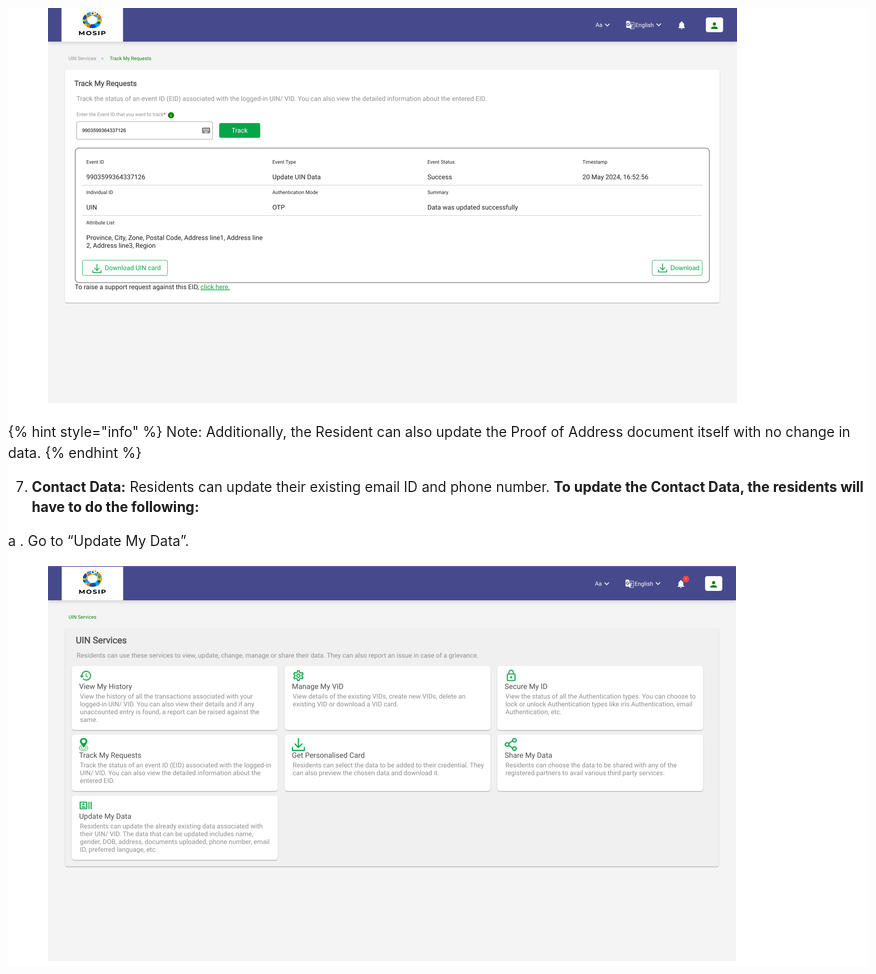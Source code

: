 <figure><img src=".gitbook/assets/26.png" alt=""><figcaption></figcaption></figure>

{% hint style="info" %}
Note: Additionally, the Resident can also update the Proof of Address document itself with no change in data.
{% endhint %}

7. **Contact Data:** Residents can update their existing email ID and phone number. **To update the Contact Data, the residents will have to do the following:**

a . Go to “Update My Data”.

<figure><img src=".gitbook/assets/a.png" alt=""><figcaption></figcaption></figure>
